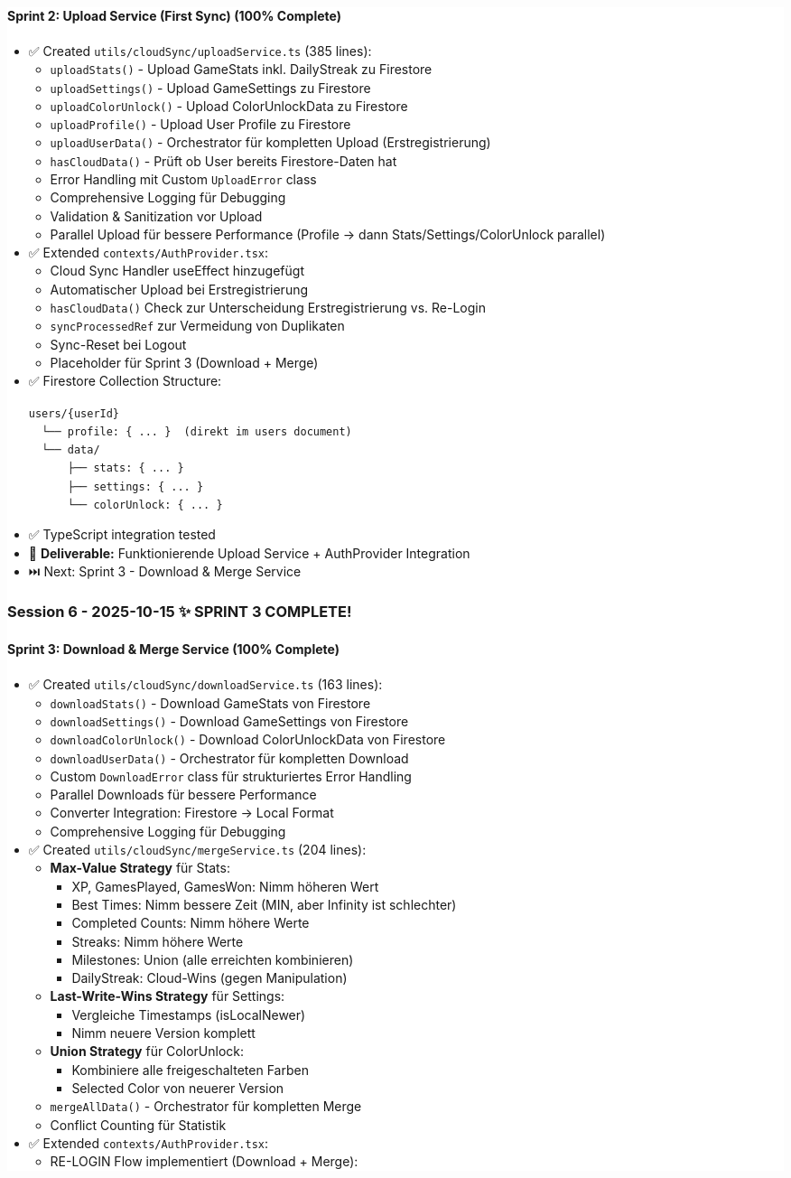 #### **Sprint 2: Upload Service (First Sync)** (100% Complete)
- ✅ Created `utils/cloudSync/uploadService.ts` (385 lines):
  - `uploadStats()` - Upload GameStats inkl. DailyStreak zu Firestore
  - `uploadSettings()` - Upload GameSettings zu Firestore
  - `uploadColorUnlock()` - Upload ColorUnlockData zu Firestore
  - `uploadProfile()` - Upload User Profile zu Firestore
  - `uploadUserData()` - Orchestrator für kompletten Upload (Erstregistrierung)
  - `hasCloudData()` - Prüft ob User bereits Firestore-Daten hat
  - Error Handling mit Custom `UploadError` class
  - Comprehensive Logging für Debugging
  - Validation & Sanitization vor Upload
  - Parallel Upload für bessere Performance (Profile → dann Stats/Settings/ColorUnlock parallel)
- ✅ Extended `contexts/AuthProvider.tsx`:
  - Cloud Sync Handler useEffect hinzugefügt
  - Automatischer Upload bei Erstregistrierung
  - `hasCloudData()` Check zur Unterscheidung Erstregistrierung vs. Re-Login
  - `syncProcessedRef` zur Vermeidung von Duplikaten
  - Sync-Reset bei Logout
  - Placeholder für Sprint 3 (Download + Merge)
- ✅ Firestore Collection Structure:
  ```
  users/{userId}
    └── profile: { ... }  (direkt im users document)
    └── data/
        ├── stats: { ... }
        ├── settings: { ... }
        └── colorUnlock: { ... }
  ```
- ✅ TypeScript integration tested
- 🎯 **Deliverable:** Funktionierende Upload Service + AuthProvider Integration
- ⏭️ Next: Sprint 3 - Download & Merge Service

### **Session 6 - 2025-10-15** ✨ **SPRINT 3 COMPLETE!**

#### **Sprint 3: Download & Merge Service** (100% Complete)
- ✅ Created `utils/cloudSync/downloadService.ts` (163 lines):
  - `downloadStats()` - Download GameStats von Firestore
  - `downloadSettings()` - Download GameSettings von Firestore
  - `downloadColorUnlock()` - Download ColorUnlockData von Firestore
  - `downloadUserData()` - Orchestrator für kompletten Download
  - Custom `DownloadError` class für strukturiertes Error Handling
  - Parallel Downloads für bessere Performance
  - Converter Integration: Firestore → Local Format
  - Comprehensive Logging für Debugging
- ✅ Created `utils/cloudSync/mergeService.ts` (204 lines):
  - **Max-Value Strategy** für Stats:
    - XP, GamesPlayed, GamesWon: Nimm höheren Wert
    - Best Times: Nimm bessere Zeit (MIN, aber Infinity ist schlechter)
    - Completed Counts: Nimm höhere Werte
    - Streaks: Nimm höhere Werte
    - Milestones: Union (alle erreichten kombinieren)
    - DailyStreak: Cloud-Wins (gegen Manipulation)
  - **Last-Write-Wins Strategy** für Settings:
    - Vergleiche Timestamps (isLocalNewer)
    - Nimm neuere Version komplett
  - **Union Strategy** für ColorUnlock:
    - Kombiniere alle freigeschalteten Farben
    - Selected Color von neuerer Version
  - `mergeAllData()` - Orchestrator für kompletten Merge
  - Conflict Counting für Statistik
- ✅ Extended `contexts/AuthProvider.tsx`:
  - RE-LOGIN Flow implementiert (Download + Merge):